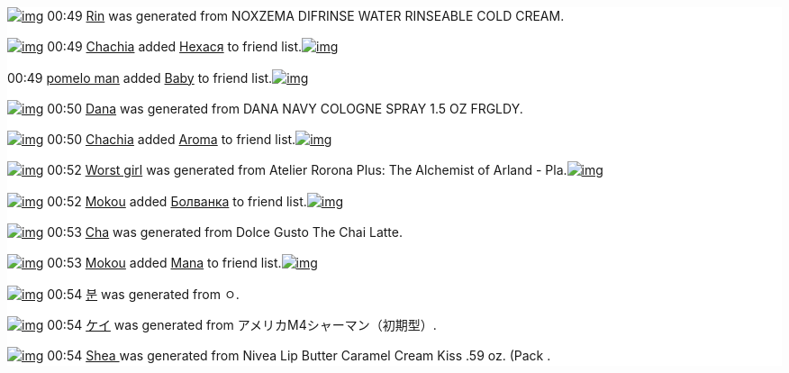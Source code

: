 [![img](http://www.deviantsart.com/13gkh86.png)](http://www.barcodekanojo.com/kanojo/3060310/Rin) 00:49 [Rin](http://www.barcodekanojo.com/kanojo/3060310/Rin) was generated from NOXZEMA DIFRINSE WATER RINSEABLE COLD CREAM.

[![img](http://www.deviantsart.com/l9u8vf.jpeg)](http://www.barcodekanojo.com/user/477119/Chachia) 00:49 [Chachia](http://www.barcodekanojo.com/user/477119/Chachia) added [Нехася](http://www.barcodekanojo.com/kanojo/2851411/%D0%9D%D0%B5%D1%85%D0%B0%D1%81%D1%8F) to friend list.[![img](http://www.deviantsart.com/1qggk0i.png)](http://www.barcodekanojo.com/kanojo/2851411/%D0%9D%D0%B5%D1%85%D0%B0%D1%81%D1%8F)

00:49 [pomelo man](http://www.barcodekanojo.com/user/477246/pomelo%20man) added [Baby](http://www.barcodekanojo.com/kanojo/2483020/Baby) to friend list.[![img](http://www.deviantsart.com/1vav1n9.png)](http://www.barcodekanojo.com/kanojo/2483020/Baby)

[![img](http://www.deviantsart.com/1p0h23f.png)](http://www.barcodekanojo.com/kanojo/3060311/Dana) 00:50 [Dana](http://www.barcodekanojo.com/kanojo/3060311/Dana) was generated from DANA NAVY COLOGNE SPRAY 1.5 OZ FRGLDY.

[![img](http://www.deviantsart.com/l9u8vf.jpeg)](http://www.barcodekanojo.com/user/477119/Chachia) 00:50 [Chachia](http://www.barcodekanojo.com/user/477119/Chachia) added [Aroma](http://www.barcodekanojo.com/kanojo/2653837/Aroma) to friend list.[![img](http://www.deviantsart.com/326lfts.png)](http://www.barcodekanojo.com/kanojo/2653837/Aroma)

[![img](http://www.deviantsart.com/1e9gv9m.png)](http://www.barcodekanojo.com/kanojo/3060312/Worst%20girl) 00:52 [Worst girl](http://www.barcodekanojo.com/kanojo/3060312/Worst%20girl) was generated from Atelier Rorona Plus: The Alchemist of Arland - Pla.[![img](http://www.deviantsart.com/ueisgn.jpeg)](http://www.barcodekanojo.com/product_images/barcode/5785408/1405785095/50x50xAtelier,P20Rorona,P20Plus,P3A,P20The,P20Alchemist,P20of,P20Arland,P20-,P20Pla.jpg,qw=88,ah=88.pagespeed.ic.xfkLoNVveh.jpg)

[![img](http://www.deviantsart.com/1fd1mie.jpeg)](http://www.barcodekanojo.com/user/476962/Mokou) 00:52 [Mokou](http://www.barcodekanojo.com/user/476962/Mokou) added [Болванка](http://www.barcodekanojo.com/kanojo/2621534/%D0%91%D0%BE%D0%BB%D0%B2%D0%B0%D0%BD%D0%BA%D0%B0) to friend list.[![img](http://www.deviantsart.com/em581i.png)](http://www.barcodekanojo.com/kanojo/2621534/%D0%91%D0%BE%D0%BB%D0%B2%D0%B0%D0%BD%D0%BA%D0%B0)

[![img](http://www.deviantsart.com/2i9tsqs.png)](http://www.barcodekanojo.com/kanojo/3060313/Cha) 00:53 [Cha](http://www.barcodekanojo.com/kanojo/3060313/Cha) was generated from Dolce Gusto The Chai Latte.

[![img](http://www.deviantsart.com/1fd1mie.jpeg)](http://www.barcodekanojo.com/user/476962/Mokou) 00:53 [Mokou](http://www.barcodekanojo.com/user/476962/Mokou) added [Mana](http://www.barcodekanojo.com/kanojo/2831426/Mana) to friend list.[![img](http://www.deviantsart.com/36e9per.png)](http://www.barcodekanojo.com/kanojo/2831426/Mana)

[![img](http://www.deviantsart.com/1ruodu5.png)](http://www.barcodekanojo.com/kanojo/3060314/%EB%B6%84) 00:54 [분](http://www.barcodekanojo.com/kanojo/3060314/%EB%B6%84) was generated from ㅇ.

[![img](http://www.deviantsart.com/ir4lm5.png)](http://www.barcodekanojo.com/kanojo/3060315/%E3%82%B1%E3%82%A4) 00:54 [ケイ](http://www.barcodekanojo.com/kanojo/3060315/%E3%82%B1%E3%82%A4) was generated from アメリカM4シャーマン（初期型）.

[![img](http://www.deviantsart.com/atsjr8.png)](http://www.barcodekanojo.com/kanojo/3060316/Shea%20) 00:54 [Shea ](http://www.barcodekanojo.com/kanojo/3060316/Shea%20) was generated from Nivea Lip Butter Caramel Cream Kiss .59 oz. (Pack .
